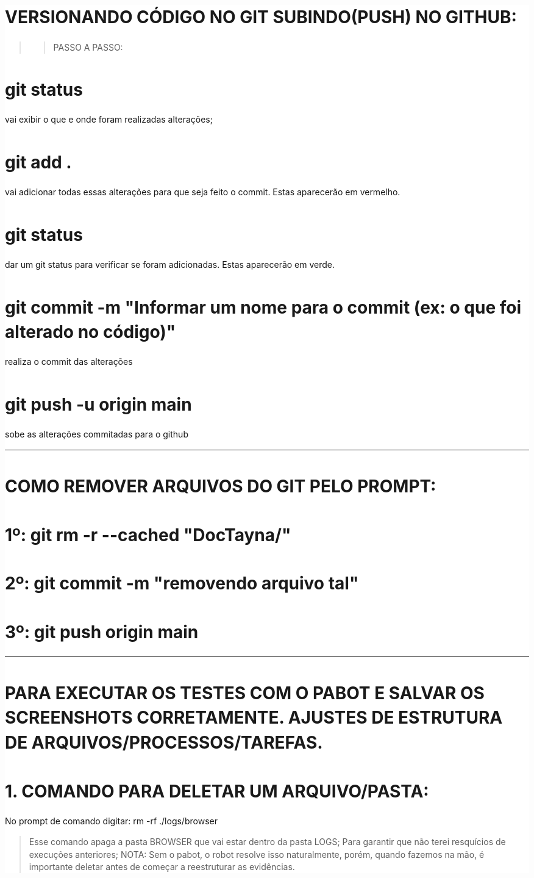 # VERSIONANDO CÓDIGO NO GIT SUBINDO(PUSH) NO GITHUB:

>> PASSO A PASSO:
# git status
vai exibir o que e onde foram realizadas alterações;

# git add .
vai adicionar todas essas alterações para que seja feito o commit. Estas aparecerão em vermelho.

# git status
dar um git status para verificar se foram adicionadas. Estas aparecerão em verde.

# git commit -m "Informar um nome para o commit (ex: o que foi alterado no código)"
realiza o commit das alterações

# git push -u origin main
sobe as alterações commitadas para o github

*******************************************************************************

# COMO REMOVER ARQUIVOS DO GIT PELO PROMPT:

# 1º: git rm -r --cached "DocTayna/"
# 2º: git commit -m "removendo arquivo tal"
# 3º: git push origin main

---------------------------------------------------------------------------------------------------------------------------------------------

# PARA EXECUTAR OS TESTES COM O PABOT E SALVAR OS SCREENSHOTS CORRETAMENTE. AJUSTES DE ESTRUTURA DE ARQUIVOS/PROCESSOS/TAREFAS.

# 1. COMANDO PARA DELETAR UM ARQUIVO/PASTA:
No prompt de comando digitar: rm -rf ./logs/browser
> Esse comando apaga a pasta BROWSER que vai estar dentro da pasta LOGS; Para garantir que não terei resquícios de execuções anteriores;
NOTA: Sem o pabot, o robot resolve isso naturalmente, porém, quando fazemos na mão, é importante deletar antes de começar a reestruturar as evidências.
